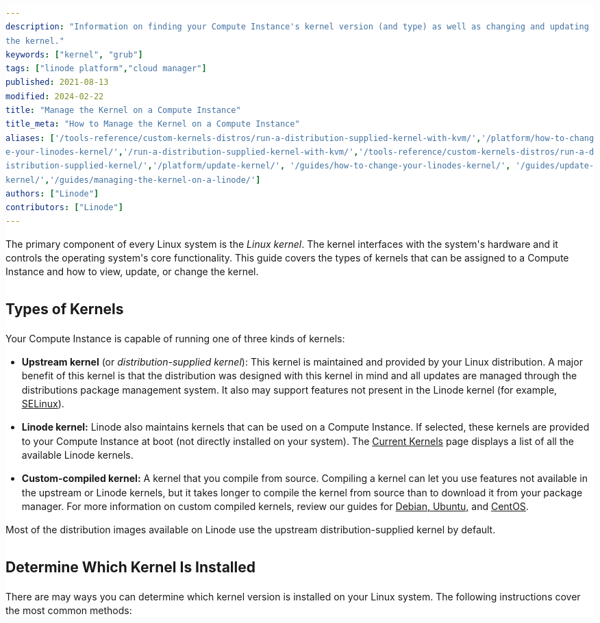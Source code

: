 ```yaml
---
description: "Information on finding your Compute Instance's kernel version (and type) as well as changing and updating the kernel."
keywords: ["kernel", "grub"]
tags: ["linode platform","cloud manager"]
published: 2021-08-13
modified: 2024-02-22
title: "Manage the Kernel on a Compute Instance"
title_meta: "How to Manage the Kernel on a Compute Instance"
aliases: ['/tools-reference/custom-kernels-distros/run-a-distribution-supplied-kernel-with-kvm/','/platform/how-to-change-your-linodes-kernel/','/run-a-distribution-supplied-kernel-with-kvm/','/tools-reference/custom-kernels-distros/run-a-distribution-supplied-kernel/','/platform/update-kernel/', '/guides/how-to-change-your-linodes-kernel/', '/guides/update-kernel/','/guides/managing-the-kernel-on-a-linode/']
authors: ["Linode"]
contributors: ["Linode"]
---
```


The primary component of every Linux system is the *Linux kernel*. The kernel interfaces with the system's hardware and it controls the operating system's core functionality. This guide covers the types of kernels that can be assigned to a Compute Instance and how to view, update, or change the kernel.

## Types of Kernels

Your Compute Instance is capable of running one of three kinds of kernels:

-   **Upstream kernel** (or *distribution-supplied kernel*): This kernel is maintained and provided by your Linux distribution. A major benefit of this kernel is that the distribution was designed with this kernel in mind and all updates are managed through the distributions package management system. It also may support features not present in the Linode kernel (for example, [SELinux](/docs/guides/a-beginners-guide-to-selinux-on-centos-7/)).

-   **Linode kernel:** Linode also maintains kernels that can be used on a Compute Instance. If selected, these kernels are provided to your Compute Instance at boot (not directly installed on your system). The [Current Kernels](https://www.linode.com/kernels) page displays a list of all the available Linode kernels.

-   **Custom-compiled kernel:** A kernel that you compile from source. Compiling a kernel can let you use features not available in the upstream or Linode kernels, but it takes longer to compile the kernel from source than to download it from your package manager. For more information on custom compiled kernels, review our guides for [Debian, Ubuntu,](/docs/guides/custom-compiled-kernel-debian-ubuntu/) and [CentOS](/docs/guides/custom-compiled-kernel-centos-7/).

Most of the distribution images available on Linode use the upstream distribution-supplied kernel by default.

## Determine Which Kernel Is Installed

There are may ways you can determine which kernel version is installed on your Linux system. The following instructions cover the most common methods:
